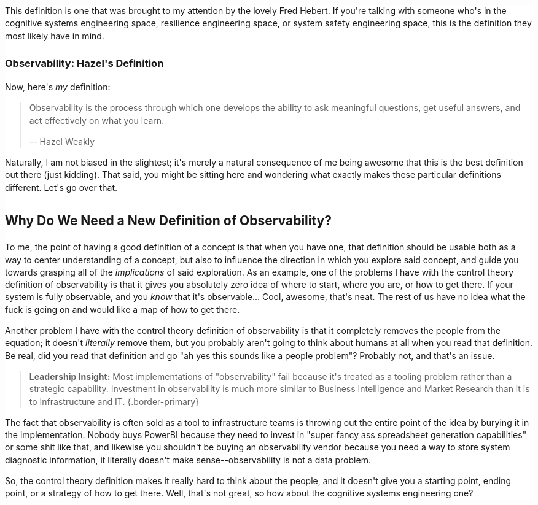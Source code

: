 This definition is one that was brought to my attention by the lovely [Fred Hebert](https://ferd.ca/).
If you're talking with someone who's in the cognitive systems engineering space, resilience engineering space, or system safety engineering space, this is the definition they most likely have in mind.

### Observability: Hazel's Definition

Now, here's _my_ definition:

> Observability is the process through which one develops the ability to ask meaningful questions, get useful answers, and act effectively on what you learn.
>
> -- Hazel Weakly

Naturally, I am not biased in the slightest; it's merely a natural consequence of me being awesome that this is the best definition out there (just kidding).
That said, you might be sitting here and wondering what exactly makes these particular definitions different.
Let's go over that.

## Why Do We Need a New Definition of Observability?

To me, the point of having a good definition of a concept is that when you have one, that definition should be usable both as a way to center understanding of a concept, but also to influence the direction in which you explore said concept, and guide you towards grasping all of the _implications_ of said exploration.
As an example, one of the problems I have with the control theory definition of observability is that it gives you absolutely zero idea of where to start, where you are, or how to get there.
If your system is fully observable, and you _know_ that it's observable... Cool, awesome, that's neat.
The rest of us have no idea what the fuck is going on and would like a map of how to get there.

Another problem I have with the control theory definition of observability is that it completely removes the people from the equation; it doesn't _literally_ remove them, but you probably aren't going to think about humans at all when you read that definition.
Be real, did you read that definition and go "ah yes this sounds like a people problem"? Probably not, and that's an issue.

> **Leadership Insight:** Most implementations of "observability" fail because it's treated as a tooling problem rather than a strategic capability.
> Investment in observability is much more similar to Business Intelligence and Market Research than it is to Infrastructure and IT.
> {.border-primary}

The fact that observability is often sold as a tool to infrastructure teams is throwing out the entire point of the idea by burying it in the implementation.
Nobody buys PowerBI because they need to invest in "super fancy ass spreadsheet generation capabilities" or some shit like that, and likewise you shouldn't be buying an observability vendor because you need a way to store system diagnostic information, it literally doesn't make sense--observability is not a data problem.

So, the control theory definition makes it really hard to think about the people, and it doesn't give you a starting point, ending point, or a strategy of how to get there.
Well, that's not great, so how about the cognitive systems engineering one?
